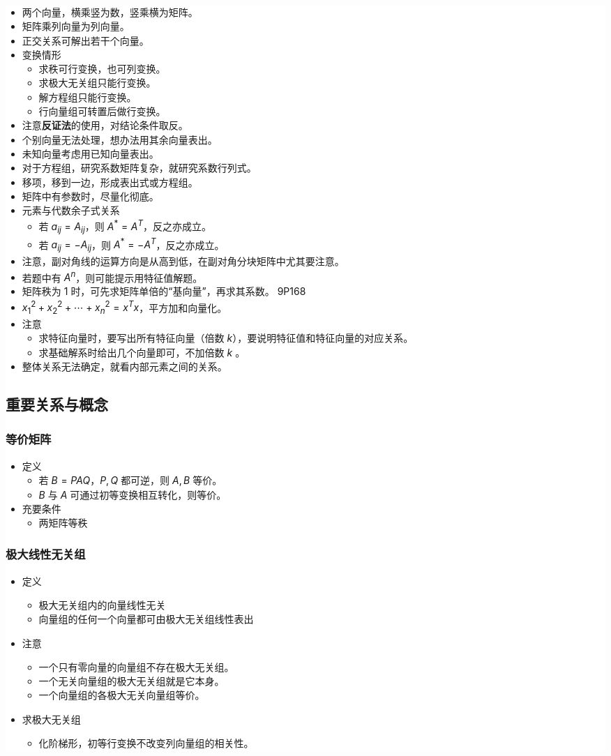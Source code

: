 - 两个向量，横乘竖为数，竖乘横为矩阵。
- 矩阵乘列向量为列向量。
- 正交关系可解出若干个向量。
- 变换情形
  - 求秩可行变换，也可列变换。
  - 求极大无关组只能行变换。
  - 解方程组只能行变换。
  - 行向量组可转置后做行变换。
- 注意**反证法**的使用，对结论条件取反。
- 个别向量无法处理，想办法用其余向量表出。
- 未知向量考虑用已知向量表出。
- 对于方程组，研究系数矩阵复杂，就研究系数行列式。
- 移项，移到一边，形成表出式或方程组。
- 矩阵中有参数时，尽量化彻底。
- 元素与代数余子式关系
  - 若 $a_{ij} = A_{ij}$，则 $A^* = A^T$，反之亦成立。
  - 若 $a_{ij} = -A_{ij}$，则 $A^* = - A^T$，反之亦成立。
- 注意，副对角线的运算方向是从高到低，在副对角分块矩阵中尤其要注意。
- 若题中有 $A^n$，则可能提示用特征值解题。
- 矩阵秩为 $1$ 时，可先求矩阵单倍的“基向量”，再求其系数。 9P168
- $x_1^2 + x_2^2 + \cdots + x_n^2 = x^Tx$，平方加和向量化。
- 注意
	- 求特征向量时，要写出所有特征向量（倍数 $k$），要说明特征值和特征向量的对应关系。
	- 求基础解系时给出几个向量即可，不加倍数 $k$ 。
- 整体关系无法确定，就看内部元素之间的关系。






## 重要关系与概念

### 等价矩阵

- 定义
	- 若 $B = PAQ$，$P,Q$ 都可逆，则 $A,B$ 等价。
	- $B$ 与 $A$ 可通过初等变换相互转化，则等价。
- 充要条件
	- 两矩阵等秩

### 极大线性无关组

- 定义
	- 极大无关组内的向量线性无关
	- 向量组的任何一个向量都可由极大无关组线性表出
	
- 注意
	- 一个只有零向量的向量组不存在极大无关组。
	- 一个无关向量组的极大无关组就是它本身。
	- 一个向量组的各极大无关向量组等价。
	
- 求极大无关组
	- 化阶梯形，初等行变换不改变列向量组的相关性。
	